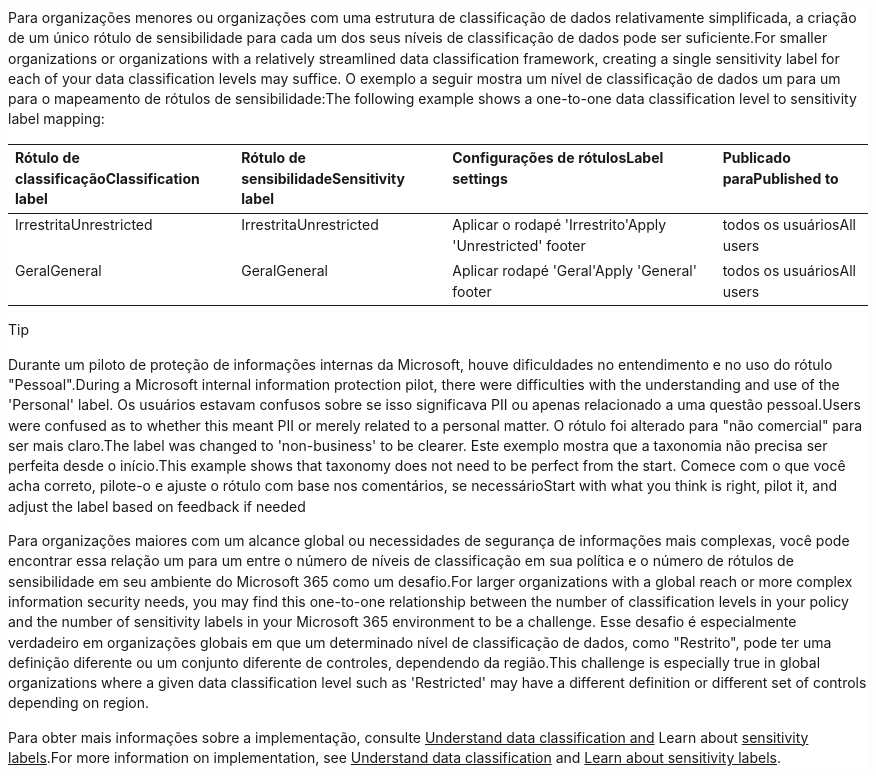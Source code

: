 <span data-ttu-id="f9746-200">Para organizações menores ou organizações com uma estrutura de classificação de dados relativamente simplificada, a criação de um único rótulo de sensibilidade para cada um dos seus níveis de classificação de dados pode ser suficiente.</span><span class="sxs-lookup"><span data-stu-id="f9746-200">For smaller organizations or organizations with a relatively streamlined data classification framework, creating a single sensitivity label for each of your data classification levels may suffice.</span></span> <span data-ttu-id="f9746-201">O exemplo a seguir mostra um nível de classificação de dados um para um para o mapeamento de rótulos de sensibilidade:</span><span class="sxs-lookup"><span data-stu-id="f9746-201">The following example shows a one-to-one data classification level to sensitivity label mapping:</span></span>

|<span data-ttu-id="f9746-202">**Rótulo de classificação**</span><span class="sxs-lookup"><span data-stu-id="f9746-202">**Classification label**</span></span>|<span data-ttu-id="f9746-203">**Rótulo de sensibilidade**</span><span class="sxs-lookup"><span data-stu-id="f9746-203">**Sensitivity label**</span></span>|<span data-ttu-id="f9746-204">**Configurações de rótulos**</span><span class="sxs-lookup"><span data-stu-id="f9746-204">**Label settings**</span></span>|<span data-ttu-id="f9746-205">**Publicado para**</span><span class="sxs-lookup"><span data-stu-id="f9746-205">**Published to**</span></span>|
|:-----------------------|:--------------------|:-----------------|:---------------|
| <span data-ttu-id="f9746-206">Irrestrita</span><span class="sxs-lookup"><span data-stu-id="f9746-206">Unrestricted</span></span> | <span data-ttu-id="f9746-207">Irrestrita</span><span class="sxs-lookup"><span data-stu-id="f9746-207">Unrestricted</span></span> | <span data-ttu-id="f9746-208">Aplicar o rodapé 'Irrestrito'</span><span class="sxs-lookup"><span data-stu-id="f9746-208">Apply 'Unrestricted' footer</span></span> | <span data-ttu-id="f9746-209">todos os usuários</span><span class="sxs-lookup"><span data-stu-id="f9746-209">All users</span></span> |
| <span data-ttu-id="f9746-210">Geral</span><span class="sxs-lookup"><span data-stu-id="f9746-210">General</span></span> | <span data-ttu-id="f9746-211">Geral</span><span class="sxs-lookup"><span data-stu-id="f9746-211">General</span></span> | <span data-ttu-id="f9746-212">Aplicar rodapé 'Geral'</span><span class="sxs-lookup"><span data-stu-id="f9746-212">Apply 'General' footer</span></span> | <span data-ttu-id="f9746-213">todos os usuários</span><span class="sxs-lookup"><span data-stu-id="f9746-213">All users</span></span> |

>[!TIP]
><span data-ttu-id="f9746-214">Durante um piloto de proteção de informações internas da Microsoft, houve dificuldades no entendimento e no uso do rótulo "Pessoal".</span><span class="sxs-lookup"><span data-stu-id="f9746-214">During a Microsoft internal information protection pilot, there were difficulties with the understanding and use of the 'Personal' label.</span></span> <span data-ttu-id="f9746-215">Os usuários estavam confusos sobre se isso significava PII ou apenas relacionado a uma questão pessoal.</span><span class="sxs-lookup"><span data-stu-id="f9746-215">Users were confused as to whether this meant PII or merely related to a personal matter.</span></span> <span data-ttu-id="f9746-216">O rótulo foi alterado para "não comercial" para ser mais claro.</span><span class="sxs-lookup"><span data-stu-id="f9746-216">The label was changed to 'non-business' to be clearer.</span></span> <span data-ttu-id="f9746-217">Este exemplo mostra que a taxonomia não precisa ser perfeita desde o início.</span><span class="sxs-lookup"><span data-stu-id="f9746-217">This example shows that taxonomy does not need to be perfect from the start.</span></span> <span data-ttu-id="f9746-218">Comece com o que você acha correto, pilote-o e ajuste o rótulo com base nos comentários, se necessário</span><span class="sxs-lookup"><span data-stu-id="f9746-218">Start with what you think is right, pilot it, and adjust the label based on feedback if needed</span></span>

<span data-ttu-id="f9746-219">Para organizações maiores com um alcance global ou necessidades de segurança de informações mais complexas, você pode encontrar essa relação um para um entre o número de níveis de classificação em sua política e o número de rótulos de sensibilidade em seu ambiente do Microsoft 365 como um desafio.</span><span class="sxs-lookup"><span data-stu-id="f9746-219">For larger organizations with a global reach or more complex information security needs, you may find this one-to-one relationship between the number of classification levels in your policy and the number of sensitivity labels in your Microsoft 365 environment to be a challenge.</span></span> <span data-ttu-id="f9746-220">Esse desafio é especialmente verdadeiro em organizações globais em que um determinado nível de classificação de dados, como "Restrito", pode ter uma definição diferente ou um conjunto diferente de controles, dependendo da região.</span><span class="sxs-lookup"><span data-stu-id="f9746-220">This challenge is especially true in global organizations where a given data classification level such as 'Restricted' may have a different definition or different set of controls depending on region.</span></span>

<span data-ttu-id="f9746-221">Para obter mais informações sobre a implementação, consulte [Understand data classification and](/microsoft-365/compliance/data-classification-overview) Learn about [sensitivity labels](/microsoft-365/compliance/sensitivity-labels).</span><span class="sxs-lookup"><span data-stu-id="f9746-221">For more information on implementation, see [Understand data classification](/microsoft-365/compliance/data-classification-overview) and [Learn about sensitivity labels](/microsoft-365/compliance/sensitivity-labels).</span></span>
